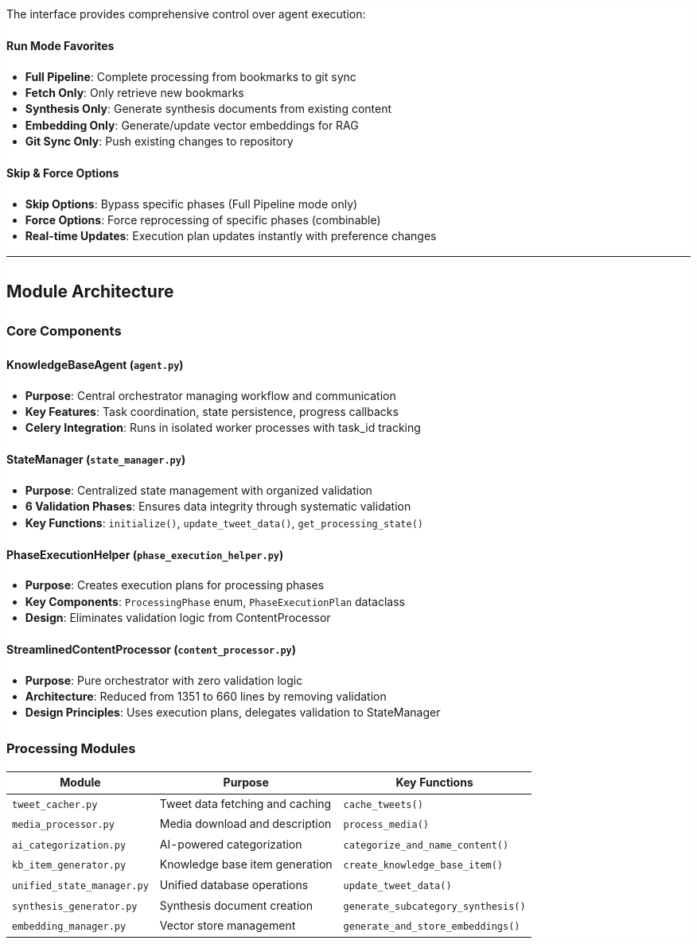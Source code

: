 The interface provides comprehensive control over agent execution:

#### Run Mode Favorites
- **Full Pipeline**: Complete processing from bookmarks to git sync
- **Fetch Only**: Only retrieve new bookmarks
- **Synthesis Only**: Generate synthesis documents from existing content
- **Embedding Only**: Generate/update vector embeddings for RAG
- **Git Sync Only**: Push existing changes to repository

#### Skip & Force Options
- **Skip Options**: Bypass specific phases (Full Pipeline mode only)
- **Force Options**: Force reprocessing of specific phases (combinable)
- **Real-time Updates**: Execution plan updates instantly with preference changes

---

## Module Architecture

### Core Components

#### KnowledgeBaseAgent (`agent.py`)
- **Purpose**: Central orchestrator managing workflow and communication
- **Key Features**: Task coordination, state persistence, progress callbacks
- **Celery Integration**: Runs in isolated worker processes with task_id tracking

#### StateManager (`state_manager.py`)
- **Purpose**: Centralized state management with organized validation
- **6 Validation Phases**: Ensures data integrity through systematic validation
- **Key Functions**: `initialize()`, `update_tweet_data()`, `get_processing_state()`

#### PhaseExecutionHelper (`phase_execution_helper.py`)
- **Purpose**: Creates execution plans for processing phases
- **Key Components**: `ProcessingPhase` enum, `PhaseExecutionPlan` dataclass
- **Design**: Eliminates validation logic from ContentProcessor

#### StreamlinedContentProcessor (`content_processor.py`)
- **Purpose**: Pure orchestrator with zero validation logic
- **Architecture**: Reduced from 1351 to 660 lines by removing validation
- **Design Principles**: Uses execution plans, delegates validation to StateManager

### Processing Modules

| Module | Purpose | Key Functions |
|--------|---------|---------------|
| `tweet_cacher.py` | Tweet data fetching and caching | `cache_tweets()` |
| `media_processor.py` | Media download and description | `process_media()` |
| `ai_categorization.py` | AI-powered categorization | `categorize_and_name_content()` |
| `kb_item_generator.py` | Knowledge base item generation | `create_knowledge_base_item()` |
| `unified_state_manager.py` | Unified database operations | `update_tweet_data()` |
| `synthesis_generator.py` | Synthesis document creation | `generate_subcategory_synthesis()` |
| `embedding_manager.py` | Vector store management | `generate_and_store_embeddings()` |
